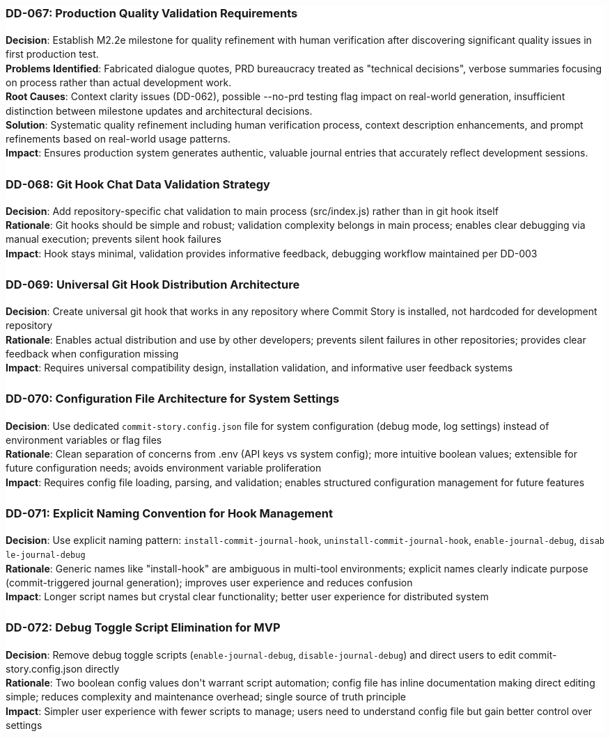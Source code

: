 ### DD-067: Production Quality Validation Requirements
**Decision**: Establish M2.2e milestone for quality refinement with human verification after discovering significant quality issues in first production test.  
**Problems Identified**: Fabricated dialogue quotes, PRD bureaucracy treated as "technical decisions", verbose summaries focusing on process rather than actual development work.  
**Root Causes**: Context clarity issues (DD-062), possible --no-prd testing flag impact on real-world generation, insufficient distinction between milestone updates and architectural decisions.  
**Solution**: Systematic quality refinement including human verification process, context description enhancements, and prompt refinements based on real-world usage patterns.  
**Impact**: Ensures production system generates authentic, valuable journal entries that accurately reflect development sessions.

### DD-068: Git Hook Chat Data Validation Strategy
**Decision**: Add repository-specific chat validation to main process (src/index.js) rather than in git hook itself  
**Rationale**: Git hooks should be simple and robust; validation complexity belongs in main process; enables clear debugging via manual execution; prevents silent hook failures  
**Impact**: Hook stays minimal, validation provides informative feedback, debugging workflow maintained per DD-003

### DD-069: Universal Git Hook Distribution Architecture  
**Decision**: Create universal git hook that works in any repository where Commit Story is installed, not hardcoded for development repository  
**Rationale**: Enables actual distribution and use by other developers; prevents silent failures in other repositories; provides clear feedback when configuration missing  
**Impact**: Requires universal compatibility design, installation validation, and informative user feedback systems

### DD-070: Configuration File Architecture for System Settings
**Decision**: Use dedicated `commit-story.config.json` file for system configuration (debug mode, log settings) instead of environment variables or flag files  
**Rationale**: Clean separation of concerns from .env (API keys vs system config); more intuitive boolean values; extensible for future configuration needs; avoids environment variable proliferation  
**Impact**: Requires config file loading, parsing, and validation; enables structured configuration management for future features

### DD-071: Explicit Naming Convention for Hook Management
**Decision**: Use explicit naming pattern: `install-commit-journal-hook`, `uninstall-commit-journal-hook`, `enable-journal-debug`, `disable-journal-debug`  
**Rationale**: Generic names like "install-hook" are ambiguous in multi-tool environments; explicit names clearly indicate purpose (commit-triggered journal generation); improves user experience and reduces confusion  
**Impact**: Longer script names but crystal clear functionality; better user experience for distributed system

### DD-072: Debug Toggle Script Elimination for MVP
**Decision**: Remove debug toggle scripts (`enable-journal-debug`, `disable-journal-debug`) and direct users to edit commit-story.config.json directly  
**Rationale**: Two boolean config values don't warrant script automation; config file has inline documentation making direct editing simple; reduces complexity and maintenance overhead; single source of truth principle  
**Impact**: Simpler user experience with fewer scripts to manage; users need to understand config file but gain better control over settings
